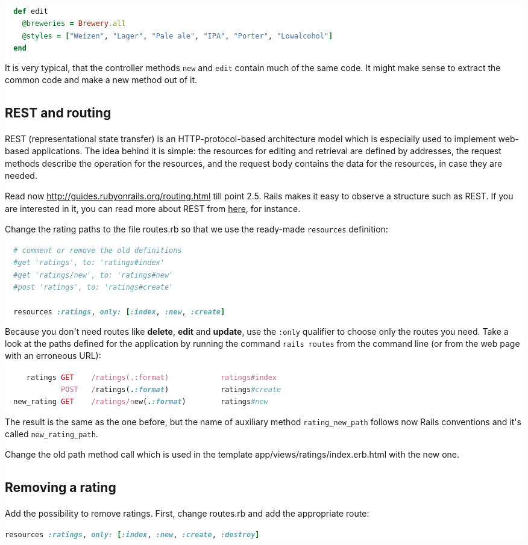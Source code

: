 ```ruby
  def edit
    @breweries = Brewery.all
    @styles = ["Weizen", "Lager", "Pale ale", "IPA", "Porter", "Lowalcohol"]
  end
```

It is very typical, that the controller methods <code>new</code> and <code>edit</code> contain much of the same code. It might make sense to extract the common code and make a new method out of it.

##  REST and routing

REST (representational state transfer) is an HTTP-protocol-based architecture model which is especially used to implement web-based applications. The idea behind it is simple: the resources for editing and retrieval are defined by addresses, the request methods describe the operation for the resources, and the request body contains the data for the resources, in case they are needed.

Read now http://guides.rubyonrails.org/routing.html till point 2.5. Rails makes it easy to observe a structure such as REST. If you are interested in it, you can read more about REST from 
[here](https://en.wikipedia.org/wiki/Representational_state_transfer), for instance.

Change the rating paths to the file routes.rb so that we use the  ready-made <code>resources</code> definition:

```ruby
  # comment or remove the old definitions
  #get 'ratings', to: 'ratings#index'
  #get 'ratings/new', to: 'ratings#new'
  #post 'ratings', to: 'ratings#create'

  resources :ratings, only: [:index, :new, :create]
```

Because you don't need routes like **delete**, **edit** and **update**, use the <code>:only</code> qualifier to choose only the routes you need. Take a look at the paths defined for the application by running the command <code>rails routes</code> from the command line (or from the web page with an erroneous URL):

```ruby
     ratings GET    /ratings(.:format)            ratings#index
             POST   /ratings(.:format)            ratings#create
  new_rating GET    /ratings/new(.:format)        ratings#new
```

The result is the same as the one before, but the name of auxiliary method <code>rating_new_path</code> follows now Rails conventions and it's called <code>new_rating_path</code>.

Change the old path method call which is used in the template app/views/ratings/index.erb.html with the new one.

## Removing a rating

Add the possibility to remove ratings. First, change routes.rb and add the appropriate route:

```ruby
resources :ratings, only: [:index, :new, :create, :destroy]
```
